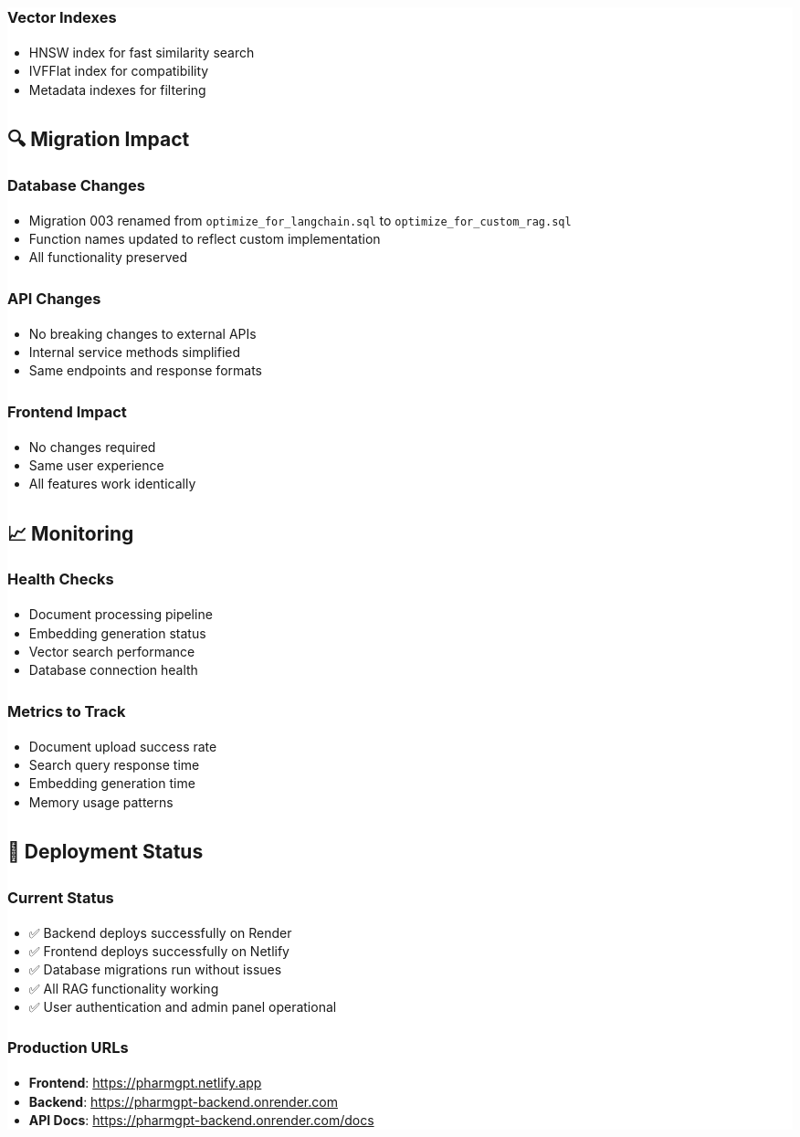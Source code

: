 ### Vector Indexes
- HNSW index for fast similarity search
- IVFFlat index for compatibility
- Metadata indexes for filtering

## 🔍 Migration Impact

### Database Changes
- Migration 003 renamed from `optimize_for_langchain.sql` to `optimize_for_custom_rag.sql`
- Function names updated to reflect custom implementation
- All functionality preserved

### API Changes
- No breaking changes to external APIs
- Internal service methods simplified
- Same endpoints and response formats

### Frontend Impact
- No changes required
- Same user experience
- All features work identically

## 📈 Monitoring

### Health Checks
- Document processing pipeline
- Embedding generation status
- Vector search performance
- Database connection health

### Metrics to Track
- Document upload success rate
- Search query response time
- Embedding generation time
- Memory usage patterns

## 🚀 Deployment Status

### Current Status
- ✅ Backend deploys successfully on Render
- ✅ Frontend deploys successfully on Netlify
- ✅ Database migrations run without issues
- ✅ All RAG functionality working
- ✅ User authentication and admin panel operational

### Production URLs
- **Frontend**: https://pharmgpt.netlify.app
- **Backend**: https://pharmgpt-backend.onrender.com
- **API Docs**: https://pharmgpt-backend.onrender.com/docs
